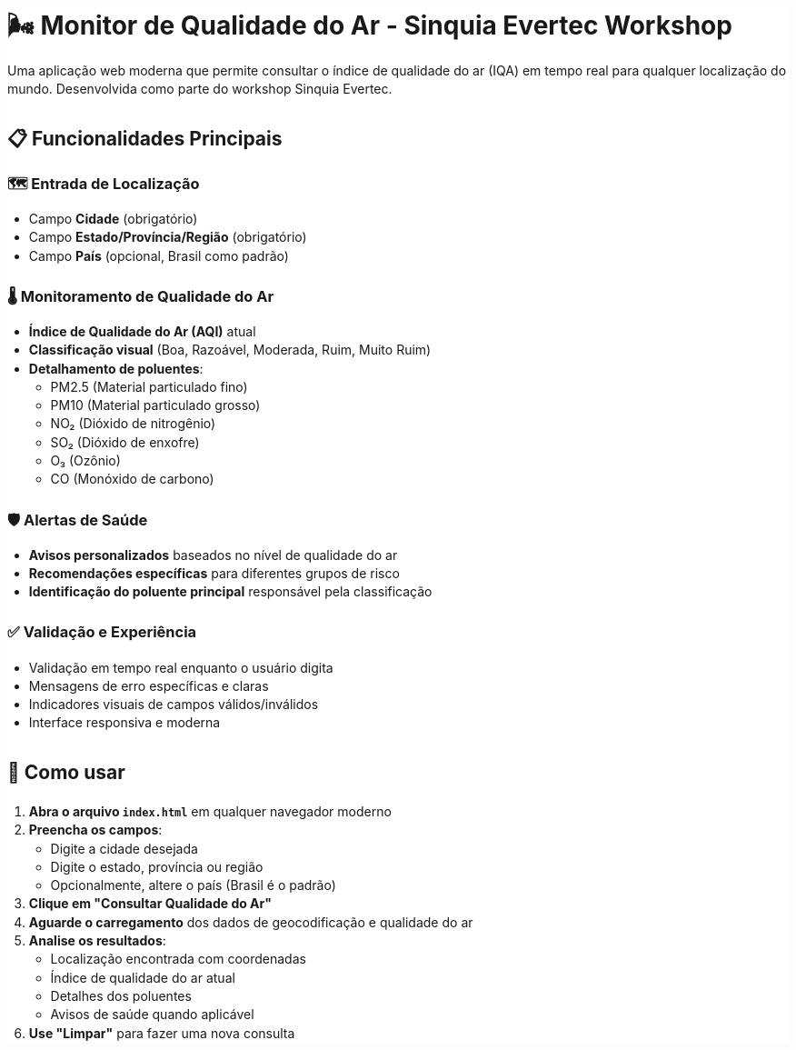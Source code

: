 # 🌬️ Monitor de Qualidade do Ar - Sinquia Evertec Workshop

Uma aplicação web moderna que permite consultar o índice de qualidade do ar (IQA) em tempo real para qualquer localização do mundo. Desenvolvida como parte do workshop Sinquia Evertec.

## 📋 Funcionalidades Principais

### 🗺️ **Entrada de Localização**
- Campo **Cidade** (obrigatório)
- Campo **Estado/Província/Região** (obrigatório)  
- Campo **País** (opcional, Brasil como padrão)

### 🌡️ **Monitoramento de Qualidade do Ar**
- **Índice de Qualidade do Ar (AQI)** atual
- **Classificação visual** (Boa, Razoável, Moderada, Ruim, Muito Ruim)
- **Detalhamento de poluentes**:
  - PM2.5 (Material particulado fino)
  - PM10 (Material particulado grosso)
  - NO₂ (Dióxido de nitrogênio)
  - SO₂ (Dióxido de enxofre)
  - O₃ (Ozônio)
  - CO (Monóxido de carbono)

### 🛡️ **Alertas de Saúde**
- **Avisos personalizados** baseados no nível de qualidade do ar
- **Recomendações específicas** para diferentes grupos de risco
- **Identificação do poluente principal** responsável pela classificação

### ✅ **Validação e Experiência**
- Validação em tempo real enquanto o usuário digita
- Mensagens de erro específicas e claras
- Indicadores visuais de campos válidos/inválidos
- Interface responsiva e moderna

## 🚀 Como usar

1. **Abra o arquivo `index.html`** em qualquer navegador moderno
2. **Preencha os campos**:
   - Digite a cidade desejada
   - Digite o estado, província ou região
   - Opcionalmente, altere o país (Brasil é o padrão)
3. **Clique em "Consultar Qualidade do Ar"** 
4. **Aguarde o carregamento** dos dados de geocodificação e qualidade do ar
5. **Analise os resultados**:
   - Localização encontrada com coordenadas
   - Índice de qualidade do ar atual
   - Detalhes dos poluentes
   - Avisos de saúde quando aplicável
6. **Use "Limpar"** para fazer uma nova consulta
